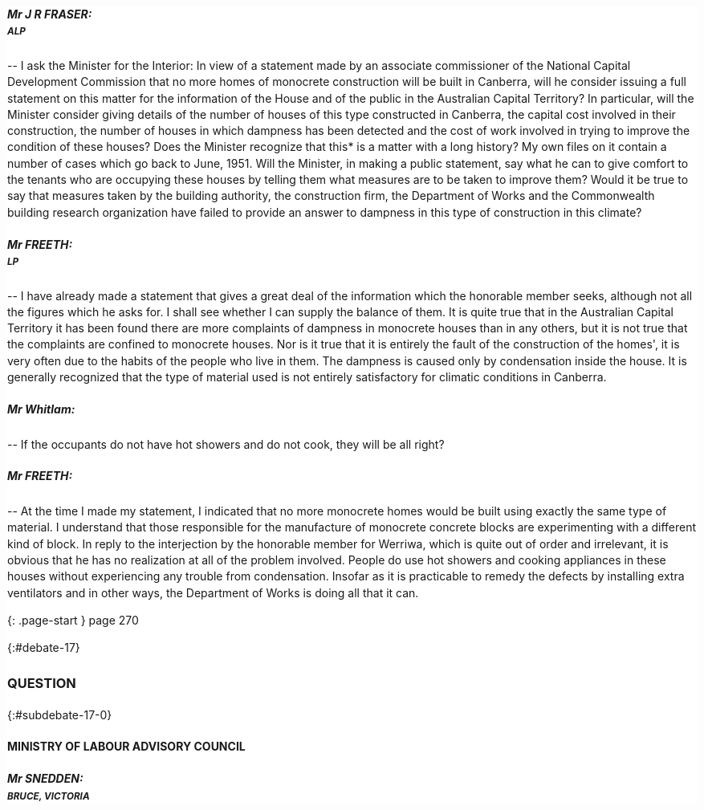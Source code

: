 ##### Mr J R FRASER:<br><small class="text-muted">ALP</small>

-- I ask the Minister for the Interior: In view of a statement made by an associate commissioner of the National Capital Development Commission that no more homes of monocrete construction will be built in Canberra, will he consider issuing a full statement on this matter for the information of the House and of the public in the Australian Capital Territory? In particular, will the Minister consider giving details of the number of houses of this type constructed in Canberra, the capital cost involved in their construction, the number of houses in which dampness has been detected and the cost of work involved in trying to improve the condition of these houses? Does the Minister recognize that this* is a matter with a long history? My own files on it contain a number of cases which go back to June, 1951. Will the Minister, in making a public statement, say what he can to give comfort to the tenants who are occupying these houses by telling them what measures are to be taken to improve them? Would it be true to say that measures taken by the building authority, the construction firm, the Department of Works and the Commonwealth building research organization have failed to provide an answer to dampness in this type of construction in this climate? 

##### Mr FREETH:<br><small class="text-muted">LP</small>

-- I have already made a statement that gives a great deal of the information which the honorable member seeks, although not all the figures which he asks for. I shall see whether I can supply the balance of them. It is quite true that in the Australian Capital Territory it has been found there are more complaints of dampness in monocrete houses than in any others, but it is not true that the complaints are confined to monocrete houses. Nor is it true that it is entirely the fault of the construction of the homes', it is very often due to the habits of the people who live in them. The dampness is caused only by condensation inside the house. It is generally recognized that the type of material used is not entirely satisfactory for climatic conditions in Canberra. 

##### Mr Whitlam:

-- If the occupants do not have hot showers and do not cook, they will be all right? 

##### Mr FREETH:

-- At the time I made my statement, I indicated that no more monocrete homes would be built using exactly the same type of material. I understand that those responsible for the manufacture of monocrete concrete blocks are experimenting with a different kind of block. In reply to the interjection by the honorable member for Werriwa, which is quite out of order and irrelevant, it is obvious that he has no realization at all of the problem involved. People do use hot showers and cooking appliances in these houses without experiencing any trouble from condensation. Insofar as it is practicable to remedy the defects by installing extra ventilators and in other ways, the Department of Works is doing all that it can. 

{: .page-start }
page 270

{:#debate-17}
### QUESTION

{:#subdebate-17-0}
#### MINISTRY OF LABOUR ADVISORY COUNCIL

##### Mr SNEDDEN:<br><small class="text-muted">BRUCE, VICTORIA</small>
